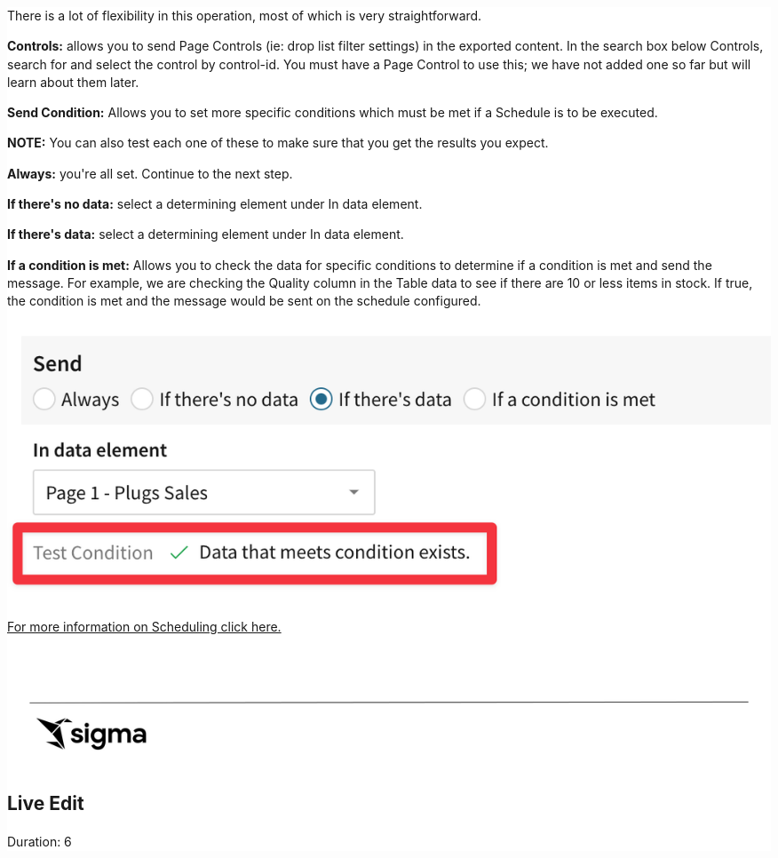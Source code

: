 There is a lot of flexibility in this operation, most of which is very straightforward. 

**Controls:** allows you to send Page Controls (ie: drop list filter settings) in the exported content. In the search box below Controls, search for and select the control by control-id. You must have a Page Control to use this; we have not added one so far but will learn about them later. 

**Send Condition:**
Allows you to set more specific conditions which must be met if a Schedule is to be executed. 

<aside class="negative">
<strong>NOTE:</strong> You can also test each one of these to make sure that you get the results you expect.</aside>

**Always:** you're all set. Continue to the next step.

**If there's no data:** select a determining element under In data element.

**If there's data:** select a determining element under In data element.

**If a condition is met:** Allows you to check the data for specific conditions to determine if a condition is met and send the message. For example, we are checking the Quality column in the Table data to see if there are 10 or less items in stock. If true, the condition is met and the message would be sent on the schedule configured.

![Alt text](assets/schedulingsendconditioncheck.png)

[For more information on Scheduling click here.](https://help.sigmacomputing.com/hc/en-us/sections/4404152371347-Send-Schedule-and-Export)

![Footer](assets/sigma_footer.png)


## **Live Edit** ##
Duration: 6
